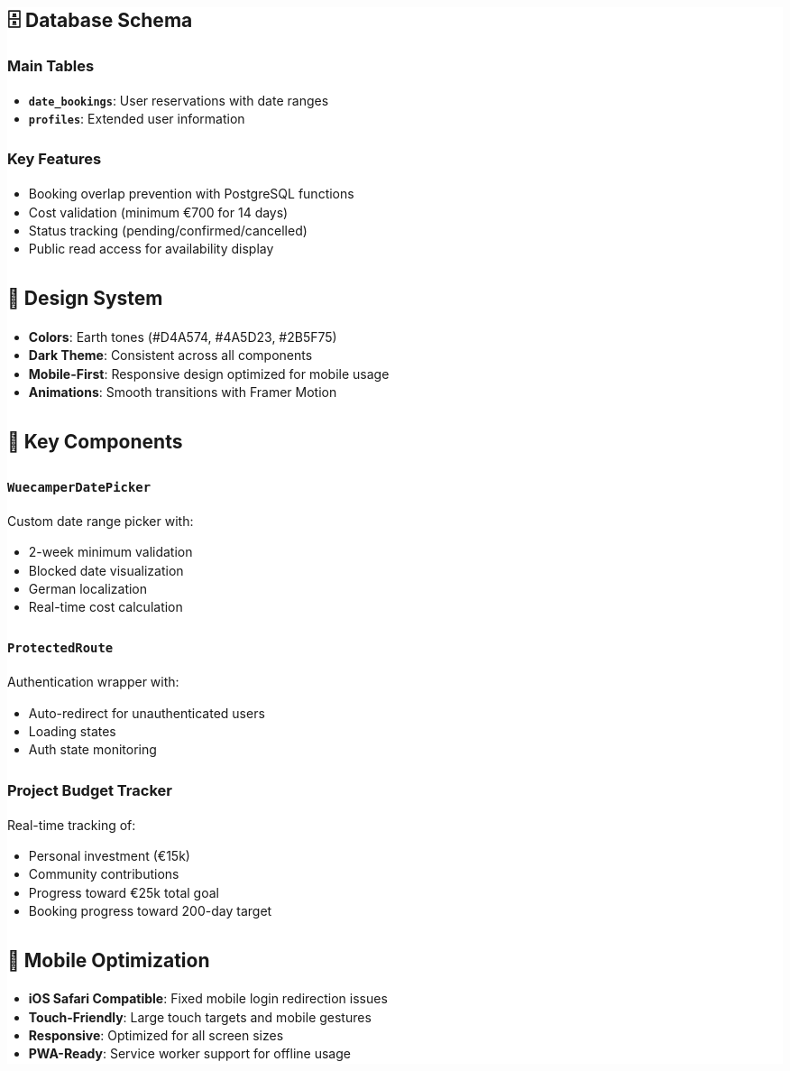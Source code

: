 ## 🗄️ Database Schema

### Main Tables
- **`date_bookings`**: User reservations with date ranges
- **`profiles`**: Extended user information

### Key Features
- Booking overlap prevention with PostgreSQL functions
- Cost validation (minimum €700 for 14 days)
- Status tracking (pending/confirmed/cancelled)
- Public read access for availability display

## 🎨 Design System

- **Colors**: Earth tones (#D4A574, #4A5D23, #2B5F75)
- **Dark Theme**: Consistent across all components
- **Mobile-First**: Responsive design optimized for mobile usage
- **Animations**: Smooth transitions with Framer Motion

## 🧪 Key Components

### `WuecamperDatePicker`
Custom date range picker with:
- 2-week minimum validation
- Blocked date visualization
- German localization
- Real-time cost calculation

### `ProtectedRoute`
Authentication wrapper with:
- Auto-redirect for unauthenticated users
- Loading states
- Auth state monitoring

### Project Budget Tracker
Real-time tracking of:
- Personal investment (€15k)
- Community contributions
- Progress toward €25k total goal
- Booking progress toward 200-day target

## 📱 Mobile Optimization

- **iOS Safari Compatible**: Fixed mobile login redirection issues
- **Touch-Friendly**: Large touch targets and mobile gestures
- **Responsive**: Optimized for all screen sizes
- **PWA-Ready**: Service worker support for offline usage

